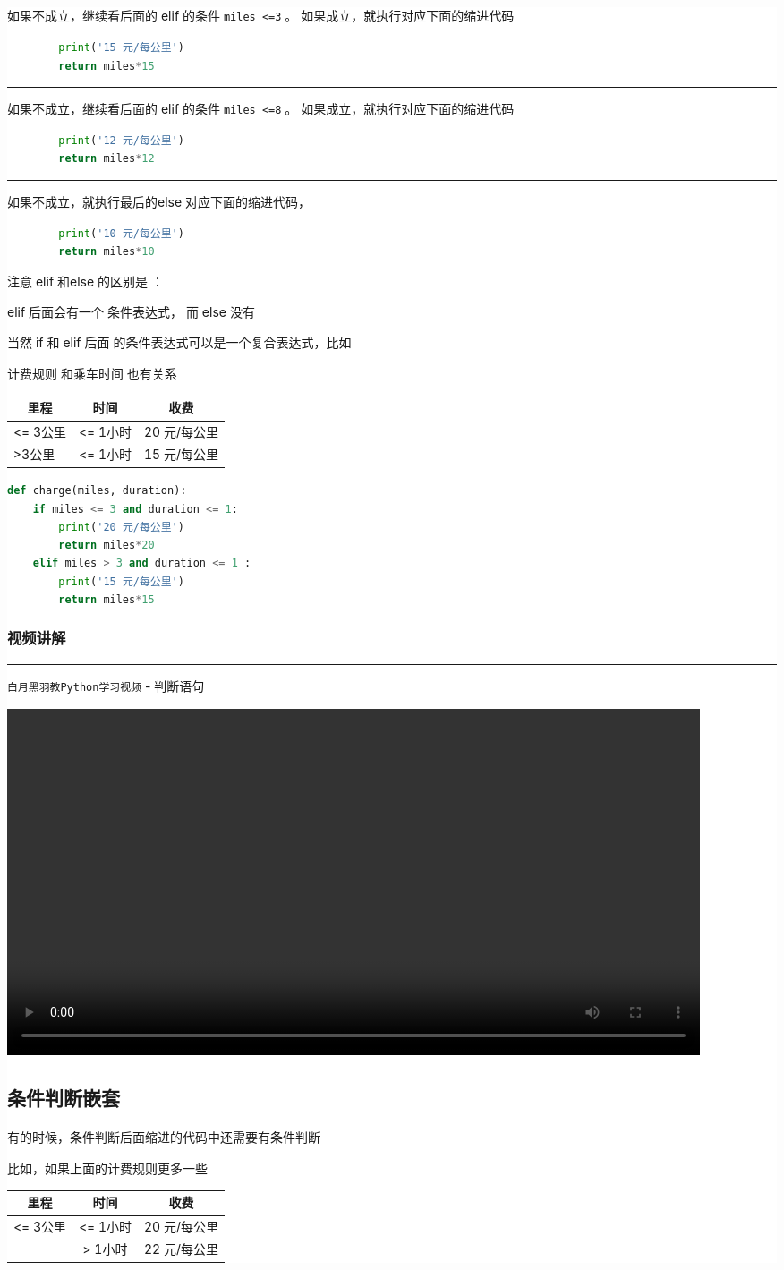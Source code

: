 
如果不成立，继续看后面的 elif 的条件 ```miles <=3``` 。 如果成立，就执行对应下面的缩进代码

```py
        print('15 元/每公里')
        return miles*15
```

---

如果不成立，继续看后面的 elif 的条件 ```miles <=8``` 。 如果成立，就执行对应下面的缩进代码

```py
        print('12 元/每公里')
        return miles*12
```

---

如果不成立，就执行最后的else 对应下面的缩进代码，

```py
        print('10 元/每公里')
        return miles*10
```

注意 elif 和else 的区别是 ：

elif 后面会有一个 条件表达式， 而 else 没有

当然 if 和 elif 后面 的条件表达式可以是一个复合表达式，比如

计费规则 和乘车时间 也有关系 

| 里程      | 时间     | 收费           | 
| ------------- |:-------------: |:-------------:|
| <= 3公里     | <= 1小时 | 20 元/每公里 |
| >3公里       | <= 1小时  | 15 元/每公里    | 

```py
def charge(miles, duration):
    if miles <= 3 and duration <= 1:
        print('20 元/每公里')
        return miles*20
    elif miles > 3 and duration <= 1 :
        print('15 元/每公里')
        return miles*15
```


### 视频讲解

---
```白月黑羽教Python学习视频``` - 判断语句

<video src="https://github.com/baiyueheiyu/v/raw/master/py/p8_3.mp4"  style="width: 90%;" controls controlsList="nodownload" oncontextmenu="return false;" preload="metadata"></video>


## 条件判断嵌套

有的时候，条件判断后面缩进的代码中还需要有条件判断


比如，如果上面的计费规则更多一些 

| 里程      | 时间     | 收费           | 
| ------------- |:-------------: |:-------------:|
| <= 3公里     | <= 1小时 | 20 元/每公里 |
|              | > 1小时  | 22 元/每公里 |
```